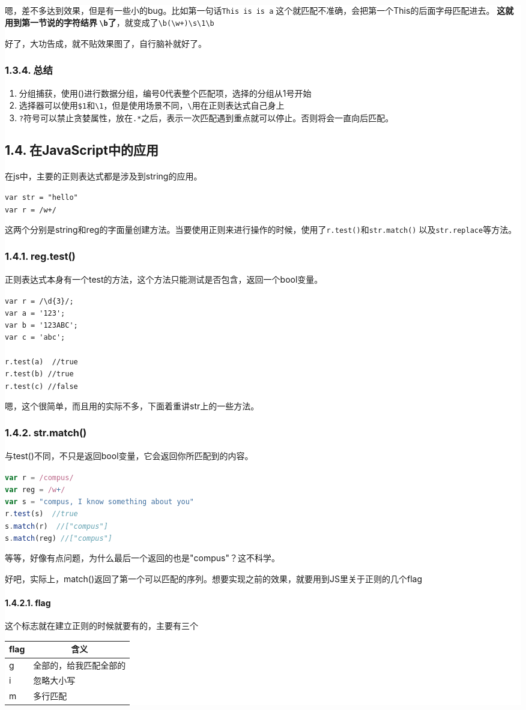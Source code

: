 嗯，差不多达到效果，但是有一些小的bug。比如第一句话`This is is a` 这个就匹配不准确，会把第一个This的后面字母匹配进去。
**这就用到第一节说的字符结界 `\b`了**，就变成了`\b(\w+)\s\1\b`

好了，大功告成，就不贴效果图了，自行脑补就好了。

### 1.3.4. 总结
1. 分组捕获，使用()进行数据分组，编号0代表整个匹配项，选择的分组从1号开始
2. 选择器可以使用`$1`和`\1`，但是使用场景不同，`\`用在正则表达式自己身上
3. `?`符号可以禁止贪婪属性，放在`.*`之后，表示一次匹配遇到重点就可以停止。否则将会一直向后匹配。

## 1.4. 在JavaScript中的应用

在js中，主要的正则表达式都是涉及到string的应用。
```
var str = "hello"
var r = /w+/
```
这两个分别是string和reg的字面量创建方法。当要使用正则来进行操作的时候，使用了`r.test()`和`str.match()` 以及`str.replace`等方法。

### 1.4.1. reg.test()

正则表达式本身有一个test的方法，这个方法只能测试是否包含，返回一个bool变量。
```
var r = /\d{3}/;
var a = '123';
var b = '123ABC';
var c = 'abc';

r.test(a)  //true
r.test(b) //true
r.test(c) //false
```

嗯，这个很简单，而且用的实际不多，下面着重讲str上的一些方法。

### 1.4.2. str.match()

与test()不同，不只是返回bool变量，它会返回你所匹配到的内容。
```javascript
var r = /compus/
var reg = /w+/
var s = "compus, I know something about you"
r.test(s)  //true
s.match(r)  //["compus"]
s.match(reg) //["compus"]

```
等等，好像有点问题，为什么最后一个返回的也是"compus"？这不科学。

好吧，实际上，match()返回了第一个可以匹配的序列。想要实现之前的效果，就要用到JS里关于正则的几个flag
#### 1.4.2.1. flag
这个标志就在建立正则的时候就要有的，主要有三个

flag | 含义
---------|----------
 g | 全部的，给我匹配全部的 
 i | 忽略大小写
 m | 多行匹配
